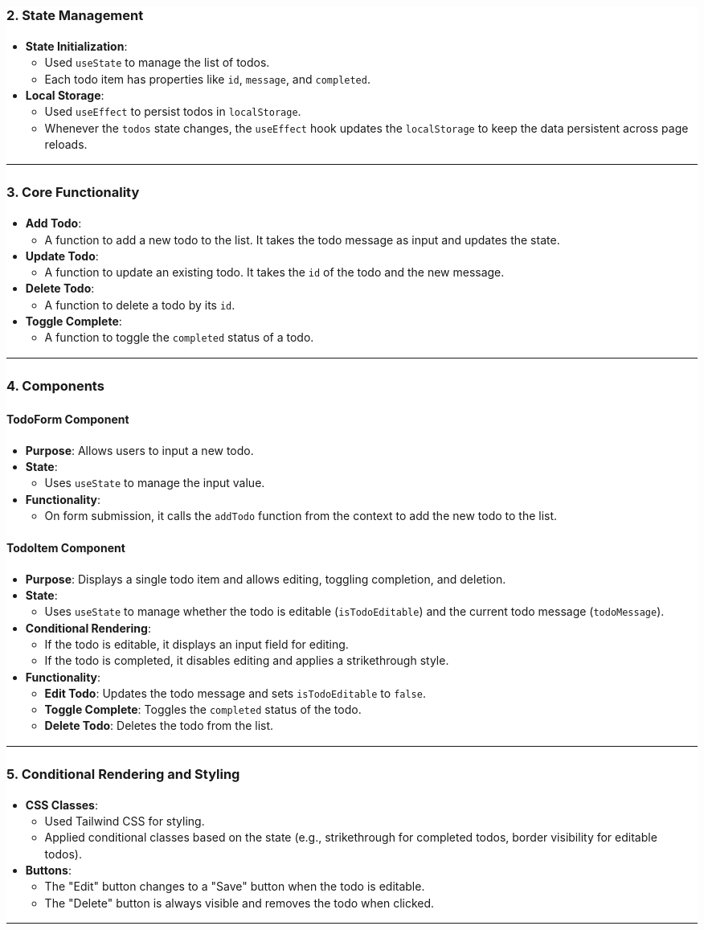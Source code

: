 ### **2. State Management**
- **State Initialization**:
  - Used `useState` to manage the list of todos.
  - Each todo item has properties like `id`, `message`, and `completed`.
- **Local Storage**:
  - Used `useEffect` to persist todos in `localStorage`.
  - Whenever the `todos` state changes, the `useEffect` hook updates the `localStorage` to keep the data persistent across page reloads.

---

### **3. Core Functionality**
- **Add Todo**:
  - A function to add a new todo to the list. It takes the todo message as input and updates the state.
- **Update Todo**:
  - A function to update an existing todo. It takes the `id` of the todo and the new message.
- **Delete Todo**:
  - A function to delete a todo by its `id`.
- **Toggle Complete**:
  - A function to toggle the `completed` status of a todo.

---

### **4. Components**
#### **TodoForm Component**
- **Purpose**: Allows users to input a new todo.
- **State**:
  - Uses `useState` to manage the input value.
- **Functionality**:
  - On form submission, it calls the `addTodo` function from the context to add the new todo to the list.

#### **TodoItem Component**
- **Purpose**: Displays a single todo item and allows editing, toggling completion, and deletion.
- **State**:
  - Uses `useState` to manage whether the todo is editable (`isTodoEditable`) and the current todo message (`todoMessage`).
- **Conditional Rendering**:
  - If the todo is editable, it displays an input field for editing.
  - If the todo is completed, it disables editing and applies a strikethrough style.
- **Functionality**:
  - **Edit Todo**: Updates the todo message and sets `isTodoEditable` to `false`.
  - **Toggle Complete**: Toggles the `completed` status of the todo.
  - **Delete Todo**: Deletes the todo from the list.

---

### **5. Conditional Rendering and Styling**
- **CSS Classes**:
  - Used Tailwind CSS for styling.
  - Applied conditional classes based on the state (e.g., strikethrough for completed todos, border visibility for editable todos).
- **Buttons**:
  - The "Edit" button changes to a "Save" button when the todo is editable.
  - The "Delete" button is always visible and removes the todo when clicked.

---